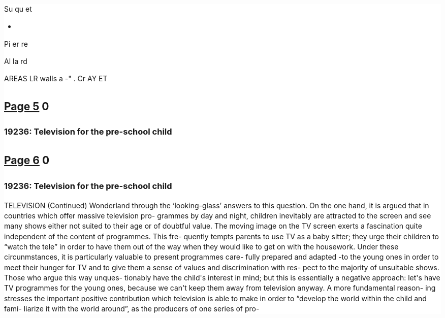 Su
qu
et
 
- 
Pi
er
re
 
Al
la
rd
 
AREAS LR walls a -" . Cr AY ET

## [Page 5](020805engo.pdf#page=5) 0

### 19236: Television for the pre-school child

 

## [Page 6](020805engo.pdf#page=6) 0

### 19236: Television for the pre-school child

TELEVISION (Continued) 
Wonderland through the ‘looking-glass’ 
answers to this question. On the one 
hand, it is argued that in countries 
which offer massive television pro- 
grammes by day and night, children 
inevitably are attracted to the screen 
and see many shows either not suited 
to their age or of doubtful value. The 
moving image on the TV screen exerts 
a fascination quite independent of the 
content of programmes. This fre- 
quently tempts parents to use TV as a 
baby sitter; they urge their children to 
“watch the tele” in order to have them 
out of the way when they would like 
to get on with the housework. Under 
these circunmstances, it is particularly 
valuable to present programmes care- 
fully prepared and adapted -to the 
young ones in order to meet their 
hunger for TV and to give them a sense 
of values and discrimination with res- 
pect to the majority of unsuitable 
shows. 
Those who argue this way unques- 
tionably have the child's interest in 
mind; but this is essentially a negative 
approach: let's have TV programmes 
for the young ones, because we can't 
keep them away from television 
anyway. 
A more fundamental reason- 
ing stresses the important 
positive contribution which television 
is able to make in order to “develop 
the world within the child and fami- 
liarize it with the world around”, as 
the producers of one series of pro- 